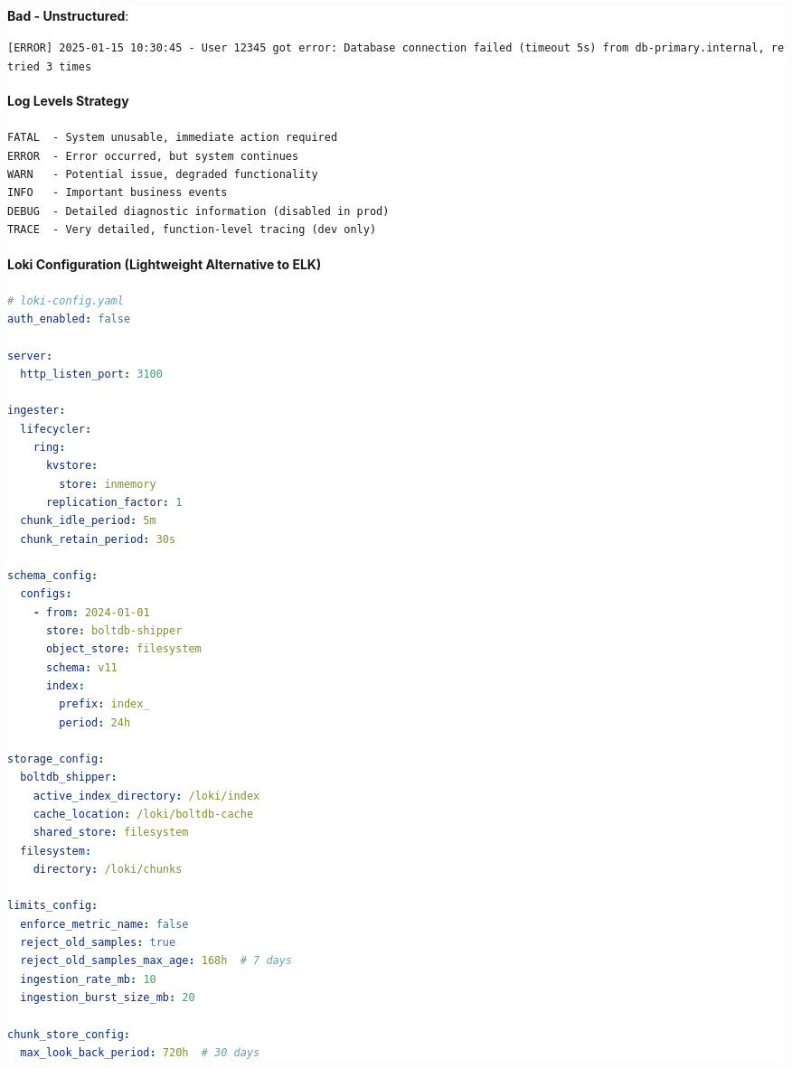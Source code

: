 **Bad - Unstructured**:
```
[ERROR] 2025-01-15 10:30:45 - User 12345 got error: Database connection failed (timeout 5s) from db-primary.internal, retried 3 times
```

#### Log Levels Strategy

```
FATAL  - System unusable, immediate action required
ERROR  - Error occurred, but system continues
WARN   - Potential issue, degraded functionality
INFO   - Important business events
DEBUG  - Detailed diagnostic information (disabled in prod)
TRACE  - Very detailed, function-level tracing (dev only)
```

#### Loki Configuration (Lightweight Alternative to ELK)

```yaml
# loki-config.yaml
auth_enabled: false

server:
  http_listen_port: 3100

ingester:
  lifecycler:
    ring:
      kvstore:
        store: inmemory
      replication_factor: 1
  chunk_idle_period: 5m
  chunk_retain_period: 30s

schema_config:
  configs:
    - from: 2024-01-01
      store: boltdb-shipper
      object_store: filesystem
      schema: v11
      index:
        prefix: index_
        period: 24h

storage_config:
  boltdb_shipper:
    active_index_directory: /loki/index
    cache_location: /loki/boltdb-cache
    shared_store: filesystem
  filesystem:
    directory: /loki/chunks

limits_config:
  enforce_metric_name: false
  reject_old_samples: true
  reject_old_samples_max_age: 168h  # 7 days
  ingestion_rate_mb: 10
  ingestion_burst_size_mb: 20

chunk_store_config:
  max_look_back_period: 720h  # 30 days
```
